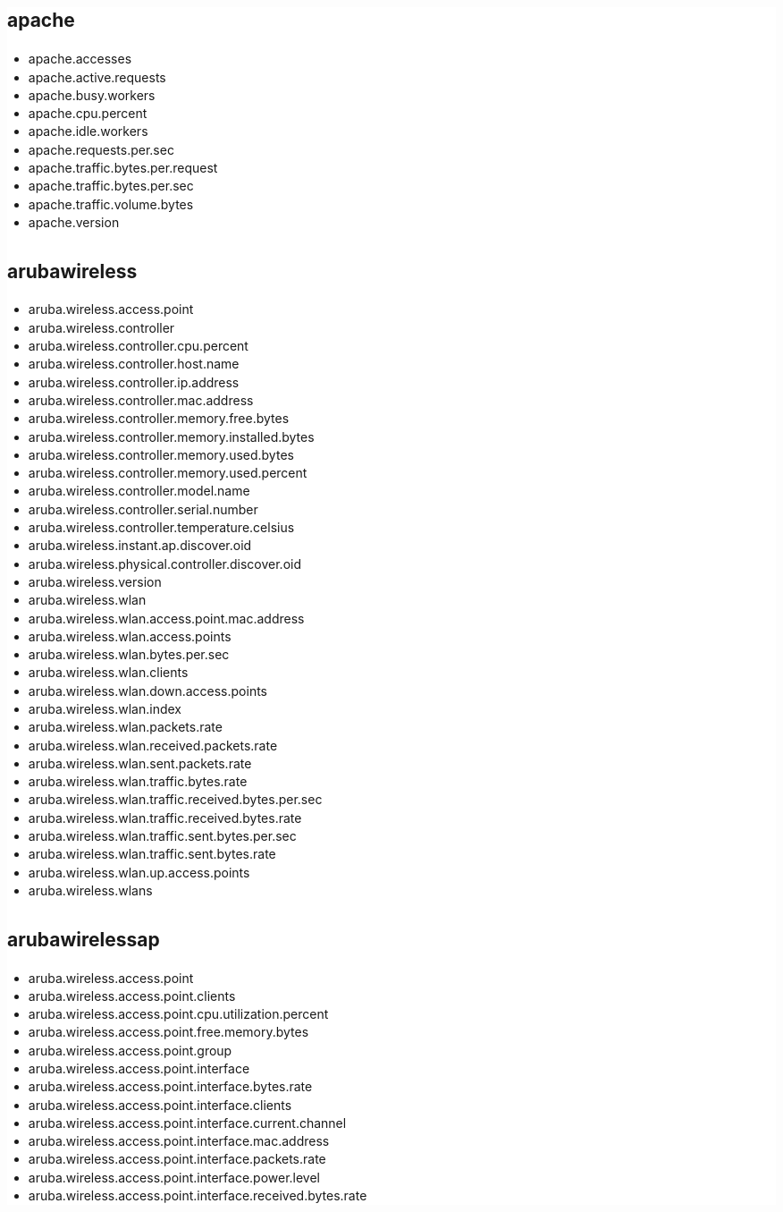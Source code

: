 ## apache
- apache.accesses
- apache.active.requests
- apache.busy.workers
- apache.cpu.percent
- apache.idle.workers
- apache.requests.per.sec
- apache.traffic.bytes.per.request
- apache.traffic.bytes.per.sec
- apache.traffic.volume.bytes
- apache.version

## arubawireless
- aruba.wireless.access.point
- aruba.wireless.controller
- aruba.wireless.controller.cpu.percent
- aruba.wireless.controller.host.name
- aruba.wireless.controller.ip.address
- aruba.wireless.controller.mac.address
- aruba.wireless.controller.memory.free.bytes
- aruba.wireless.controller.memory.installed.bytes
- aruba.wireless.controller.memory.used.bytes
- aruba.wireless.controller.memory.used.percent
- aruba.wireless.controller.model.name
- aruba.wireless.controller.serial.number
- aruba.wireless.controller.temperature.celsius
- aruba.wireless.instant.ap.discover.oid
- aruba.wireless.physical.controller.discover.oid
- aruba.wireless.version
- aruba.wireless.wlan
- aruba.wireless.wlan.access.point.mac.address
- aruba.wireless.wlan.access.points
- aruba.wireless.wlan.bytes.per.sec
- aruba.wireless.wlan.clients
- aruba.wireless.wlan.down.access.points
- aruba.wireless.wlan.index
- aruba.wireless.wlan.packets.rate
- aruba.wireless.wlan.received.packets.rate
- aruba.wireless.wlan.sent.packets.rate
- aruba.wireless.wlan.traffic.bytes.rate
- aruba.wireless.wlan.traffic.received.bytes.per.sec
- aruba.wireless.wlan.traffic.received.bytes.rate
- aruba.wireless.wlan.traffic.sent.bytes.per.sec
- aruba.wireless.wlan.traffic.sent.bytes.rate
- aruba.wireless.wlan.up.access.points
- aruba.wireless.wlans

## arubawirelessap
- aruba.wireless.access.point
- aruba.wireless.access.point.clients
- aruba.wireless.access.point.cpu.utilization.percent
- aruba.wireless.access.point.free.memory.bytes
- aruba.wireless.access.point.group
- aruba.wireless.access.point.interface
- aruba.wireless.access.point.interface.bytes.rate
- aruba.wireless.access.point.interface.clients
- aruba.wireless.access.point.interface.current.channel
- aruba.wireless.access.point.interface.mac.address
- aruba.wireless.access.point.interface.packets.rate
- aruba.wireless.access.point.interface.power.level
- aruba.wireless.access.point.interface.received.bytes.rate